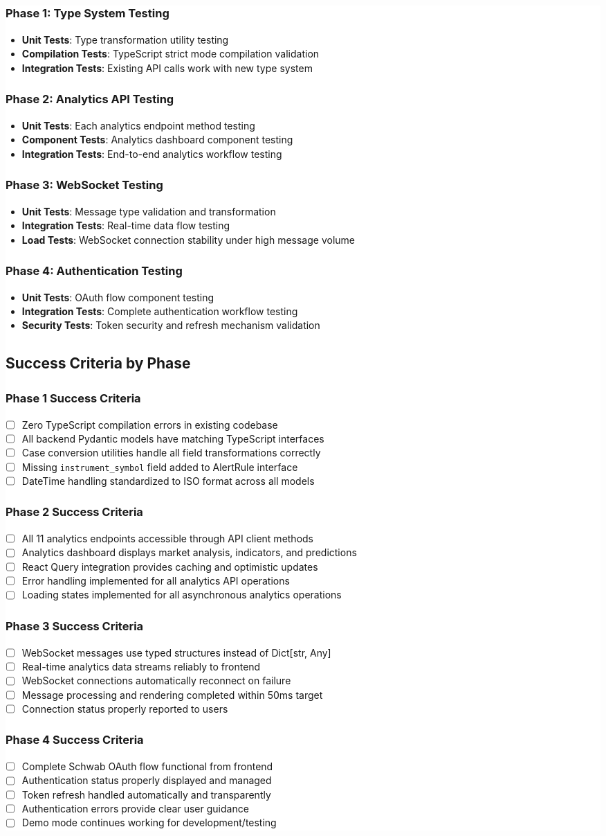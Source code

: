 ### Phase 1: Type System Testing
- **Unit Tests**: Type transformation utility testing
- **Compilation Tests**: TypeScript strict mode compilation validation
- **Integration Tests**: Existing API calls work with new type system

### Phase 2: Analytics API Testing
- **Unit Tests**: Each analytics endpoint method testing
- **Component Tests**: Analytics dashboard component testing  
- **Integration Tests**: End-to-end analytics workflow testing

### Phase 3: WebSocket Testing
- **Unit Tests**: Message type validation and transformation
- **Integration Tests**: Real-time data flow testing
- **Load Tests**: WebSocket connection stability under high message volume

### Phase 4: Authentication Testing
- **Unit Tests**: OAuth flow component testing
- **Integration Tests**: Complete authentication workflow testing
- **Security Tests**: Token security and refresh mechanism validation

## Success Criteria by Phase

### Phase 1 Success Criteria
- [ ] Zero TypeScript compilation errors in existing codebase
- [ ] All backend Pydantic models have matching TypeScript interfaces  
- [ ] Case conversion utilities handle all field transformations correctly
- [ ] Missing `instrument_symbol` field added to AlertRule interface
- [ ] DateTime handling standardized to ISO format across all models

### Phase 2 Success Criteria
- [ ] All 11 analytics endpoints accessible through API client methods
- [ ] Analytics dashboard displays market analysis, indicators, and predictions
- [ ] React Query integration provides caching and optimistic updates
- [ ] Error handling implemented for all analytics API operations
- [ ] Loading states implemented for all asynchronous analytics operations

### Phase 3 Success Criteria  
- [ ] WebSocket messages use typed structures instead of Dict[str, Any]
- [ ] Real-time analytics data streams reliably to frontend
- [ ] WebSocket connections automatically reconnect on failure
- [ ] Message processing and rendering completed within 50ms target
- [ ] Connection status properly reported to users

### Phase 4 Success Criteria
- [ ] Complete Schwab OAuth flow functional from frontend
- [ ] Authentication status properly displayed and managed
- [ ] Token refresh handled automatically and transparently
- [ ] Authentication errors provide clear user guidance
- [ ] Demo mode continues working for development/testing
